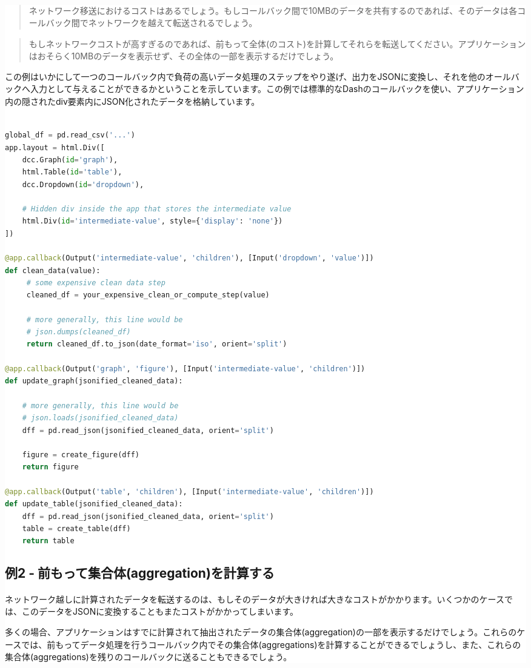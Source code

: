 > ネットワーク移送におけるコストはあるでしょう。もしコールバック間で10MBのデータを共有するのであれば、そのデータは各コールバック間でネットワークを越えて転送されるでしょう。

> もしネットワークコストが高すぎるのであれば、前もって全体(のコスト)を計算してそれらを転送してください。アプリケーションはおそらく10MBのデータを表示せず、その全体の一部を表示するだけでしょう。 

この例はいかにして一つのコールバック内で負荷の高いデータ処理のステップをやり遂げ、出力をJSONに変換し、それを他のオールバックへ入力として与えることができるかということを示しています。この例では標準的なDashのコールバックを使い、アプリケーション内の隠されたdiv要素内にJSON化されたデータを格納しています。

```python

global_df = pd.read_csv('...')
app.layout = html.Div([
    dcc.Graph(id='graph'),
    html.Table(id='table'),
    dcc.Dropdown(id='dropdown'),

    # Hidden div inside the app that stores the intermediate value
    html.Div(id='intermediate-value', style={'display': 'none'})
])

@app.callback(Output('intermediate-value', 'children'), [Input('dropdown', 'value')])
def clean_data(value):
     # some expensive clean data step
     cleaned_df = your_expensive_clean_or_compute_step(value)

     # more generally, this line would be
     # json.dumps(cleaned_df)
     return cleaned_df.to_json(date_format='iso', orient='split')

@app.callback(Output('graph', 'figure'), [Input('intermediate-value', 'children')])
def update_graph(jsonified_cleaned_data):

    # more generally, this line would be
    # json.loads(jsonified_cleaned_data)
    dff = pd.read_json(jsonified_cleaned_data, orient='split')

    figure = create_figure(dff)
    return figure

@app.callback(Output('table', 'children'), [Input('intermediate-value', 'children')])
def update_table(jsonified_cleaned_data):
    dff = pd.read_json(jsonified_cleaned_data, orient='split')
    table = create_table(dff)
    return table

```

## 例2 - 前もって集合体(aggregation)を計算する

ネットワーク越しに計算されたデータを転送するのは、もしそのデータが大きければ大きなコストがかかります。いくつかのケースでは、このデータをJSONに変換することもまたコストがかかってしまいます。  

多くの場合、アプリケーションはすでに計算されて抽出されたデータの集合体(aggregation)の一部を表示するだけでしょう。これらのケースでは、前もってデータ処理を行うコールバック内でその集合体(aggregations)を計算することができるでしょうし、また、これらの集合体(aggregations)を残りのコールバックに送ることもできるでしょう。  
